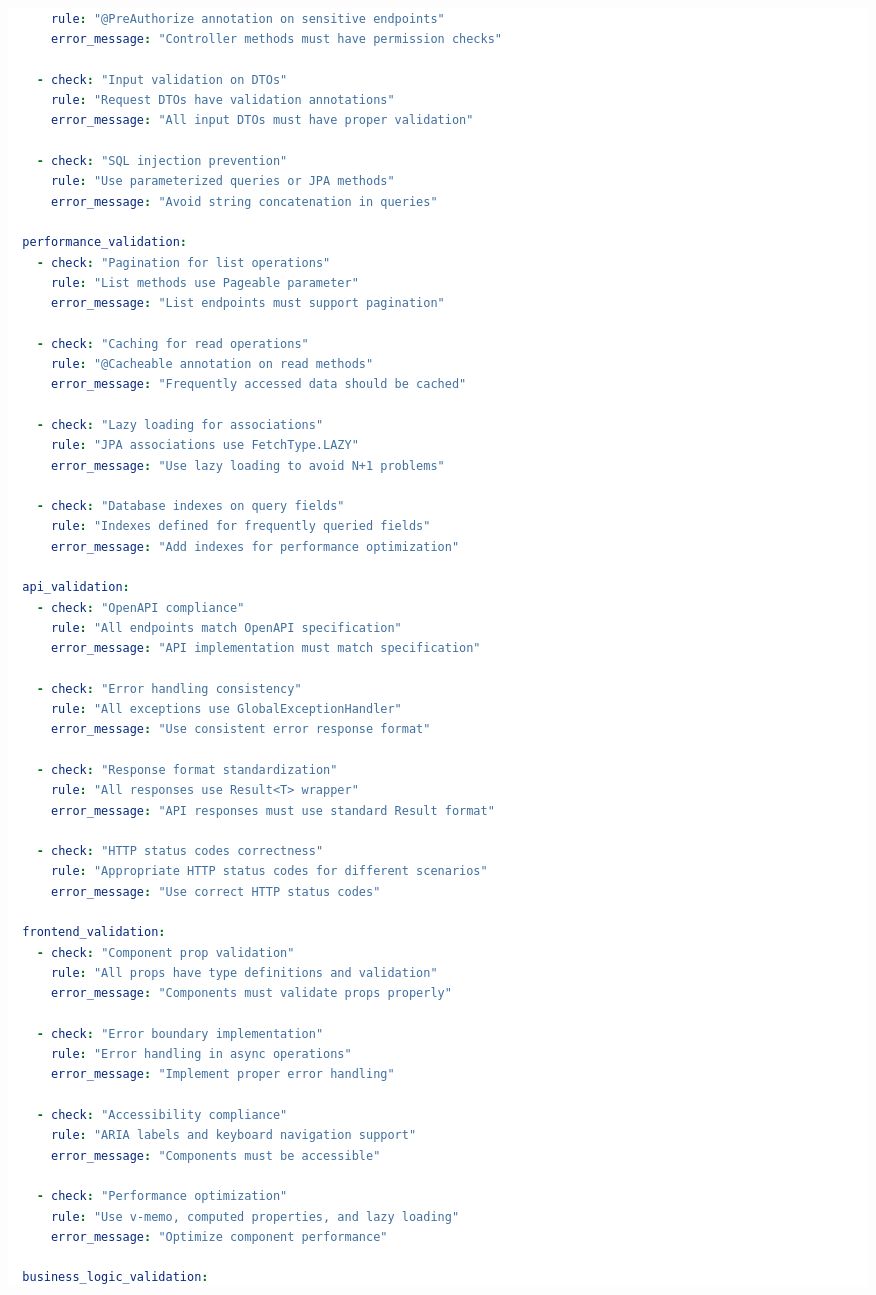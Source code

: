 ```yaml
      rule: "@PreAuthorize annotation on sensitive endpoints"
      error_message: "Controller methods must have permission checks"

    - check: "Input validation on DTOs"
      rule: "Request DTOs have validation annotations"
      error_message: "All input DTOs must have proper validation"

    - check: "SQL injection prevention"
      rule: "Use parameterized queries or JPA methods"
      error_message: "Avoid string concatenation in queries"

  performance_validation:
    - check: "Pagination for list operations"
      rule: "List methods use Pageable parameter"
      error_message: "List endpoints must support pagination"

    - check: "Caching for read operations"
      rule: "@Cacheable annotation on read methods"
      error_message: "Frequently accessed data should be cached"

    - check: "Lazy loading for associations"
      rule: "JPA associations use FetchType.LAZY"
      error_message: "Use lazy loading to avoid N+1 problems"

    - check: "Database indexes on query fields"
      rule: "Indexes defined for frequently queried fields"
      error_message: "Add indexes for performance optimization"

  api_validation:
    - check: "OpenAPI compliance"
      rule: "All endpoints match OpenAPI specification"
      error_message: "API implementation must match specification"

    - check: "Error handling consistency"
      rule: "All exceptions use GlobalExceptionHandler"
      error_message: "Use consistent error response format"

    - check: "Response format standardization"
      rule: "All responses use Result<T> wrapper"
      error_message: "API responses must use standard Result format"

    - check: "HTTP status codes correctness"
      rule: "Appropriate HTTP status codes for different scenarios"
      error_message: "Use correct HTTP status codes"

  frontend_validation:
    - check: "Component prop validation"
      rule: "All props have type definitions and validation"
      error_message: "Components must validate props properly"

    - check: "Error boundary implementation"
      rule: "Error handling in async operations"
      error_message: "Implement proper error handling"

    - check: "Accessibility compliance"
      rule: "ARIA labels and keyboard navigation support"
      error_message: "Components must be accessible"

    - check: "Performance optimization"
      rule: "Use v-memo, computed properties, and lazy loading"
      error_message: "Optimize component performance"

  business_logic_validation:
```